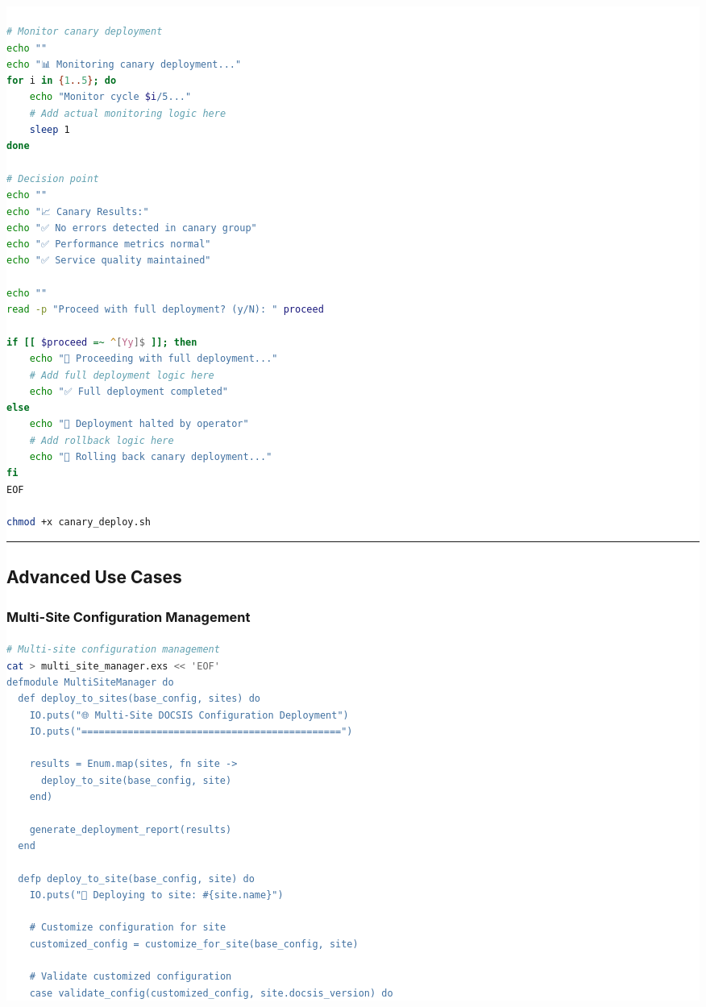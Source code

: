 ```bash

# Monitor canary deployment
echo ""
echo "📊 Monitoring canary deployment..."
for i in {1..5}; do
    echo "Monitor cycle $i/5..."
    # Add actual monitoring logic here
    sleep 1
done

# Decision point
echo ""
echo "📈 Canary Results:"
echo "✅ No errors detected in canary group"
echo "✅ Performance metrics normal"
echo "✅ Service quality maintained"

echo ""
read -p "Proceed with full deployment? (y/N): " proceed

if [[ $proceed =~ ^[Yy]$ ]]; then
    echo "🚀 Proceeding with full deployment..."
    # Add full deployment logic here
    echo "✅ Full deployment completed"
else
    echo "🛑 Deployment halted by operator"
    # Add rollback logic here
    echo "🔄 Rolling back canary deployment..."
fi
EOF

chmod +x canary_deploy.sh
```

---

## Advanced Use Cases

### Multi-Site Configuration Management

```bash
# Multi-site configuration management
cat > multi_site_manager.exs << 'EOF'
defmodule MultiSiteManager do
  def deploy_to_sites(base_config, sites) do
    IO.puts("🌐 Multi-Site DOCSIS Configuration Deployment")
    IO.puts("=============================================")
    
    results = Enum.map(sites, fn site ->
      deploy_to_site(base_config, site)
    end)
    
    generate_deployment_report(results)
  end
  
  defp deploy_to_site(base_config, site) do
    IO.puts("📍 Deploying to site: #{site.name}")
    
    # Customize configuration for site
    customized_config = customize_for_site(base_config, site)
    
    # Validate customized configuration
    case validate_config(customized_config, site.docsis_version) do
```